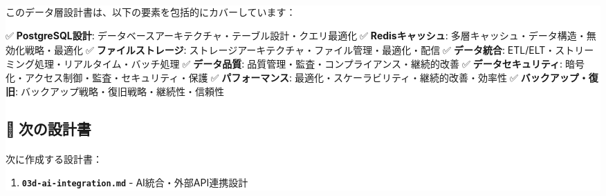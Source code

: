 このデータ層設計書は、以下の要素を包括的にカバーしています：

✅ **PostgreSQL設計**: データベースアーキテクチャ・テーブル設計・クエリ最適化
✅ **Redisキャッシュ**: 多層キャッシュ・データ構造・無効化戦略・最適化
✅ **ファイルストレージ**: ストレージアーキテクチャ・ファイル管理・最適化・配信
✅ **データ統合**: ETL/ELT・ストリーミング処理・リアルタイム・バッチ処理
✅ **データ品質**: 品質管理・監査・コンプライアンス・継続的改善
✅ **データセキュリティ**: 暗号化・アクセス制御・監査・セキュリティ・保護
✅ **パフォーマンス**: 最適化・スケーラビリティ・継続的改善・効率性
✅ **バックアップ・復旧**: バックアップ戦略・復旧戦略・継続性・信頼性

## 🎯 次の設計書

次に作成する設計書：
1. **`03d-ai-integration.md`** - AI統合・外部API連携設計
